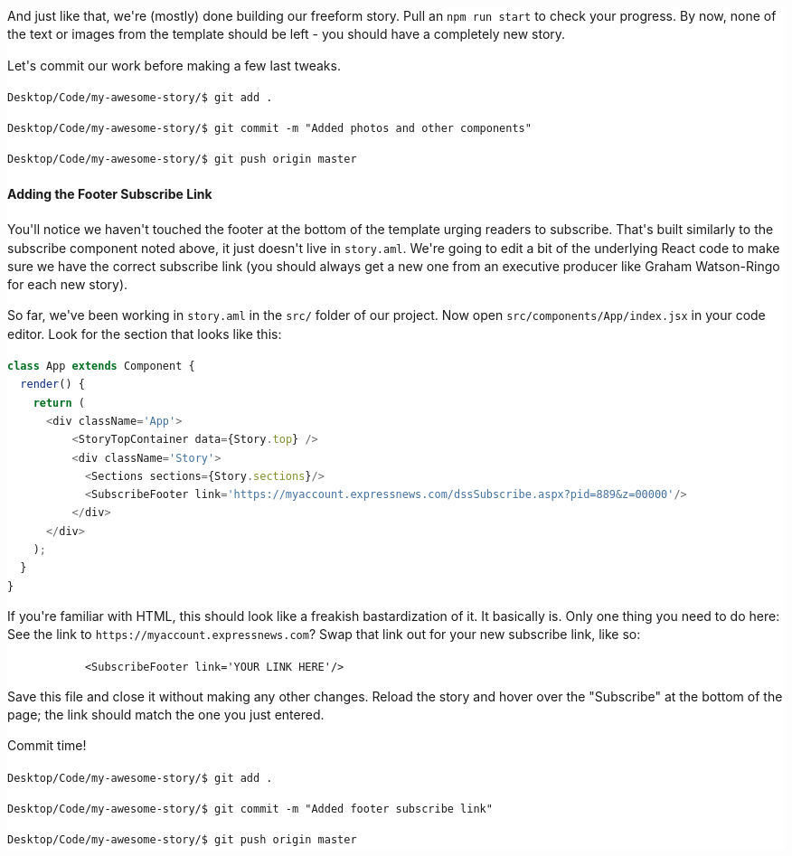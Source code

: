 And just like that, we're (mostly) done building our freeform story. Pull an `npm run start` to check your progress. By now, none of the text or images from the template should be left - you should have a completely new story.

Let's commit our work before making a few last tweaks.

`Desktop/Code/my-awesome-story/$ git add .`

`Desktop/Code/my-awesome-story/$ git commit -m "Added photos and other components"`

`Desktop/Code/my-awesome-story/$ git push origin master`


#### Adding the Footer Subscribe Link ####

You'll notice we haven't touched the footer at the bottom of the template urging readers to subscribe. That's built similarly to the subscribe component noted above, it just doesn't live in `story.aml`. We're going to edit a bit of the underlying React code to make sure we have the correct subscribe link (you should always get a new one from an executive producer like Graham Watson-Ringo for each new story).

So far, we've been working in `story.aml` in the `src/` folder of our project. Now open `src/components/App/index.jsx` in your code editor. Look for the section that looks like this:

```javascript
class App extends Component {
  render() {
    return (
      <div className='App'>
          <StoryTopContainer data={Story.top} />
          <div className='Story'>
            <Sections sections={Story.sections}/>
            <SubscribeFooter link='https://myaccount.expressnews.com/dssSubscribe.aspx?pid=889&z=00000'/>
          </div>
      </div>
    );
  }
}
```

If you're familiar with HTML, this should look like a freakish bastardization of it. It basically is. Only one thing you need to do here: See the link to `https://myaccount.expressnews.com`? Swap that link out for your new subscribe link, like so:

```
            <SubscribeFooter link='YOUR LINK HERE'/>
```

Save this file and close it without making any other changes. Reload the story and hover over the "Subscribe" at the bottom of the page; the link should match the one you just entered.

Commit time!

`Desktop/Code/my-awesome-story/$ git add .`

`Desktop/Code/my-awesome-story/$ git commit -m "Added footer subscribe link"`

`Desktop/Code/my-awesome-story/$ git push origin master`
